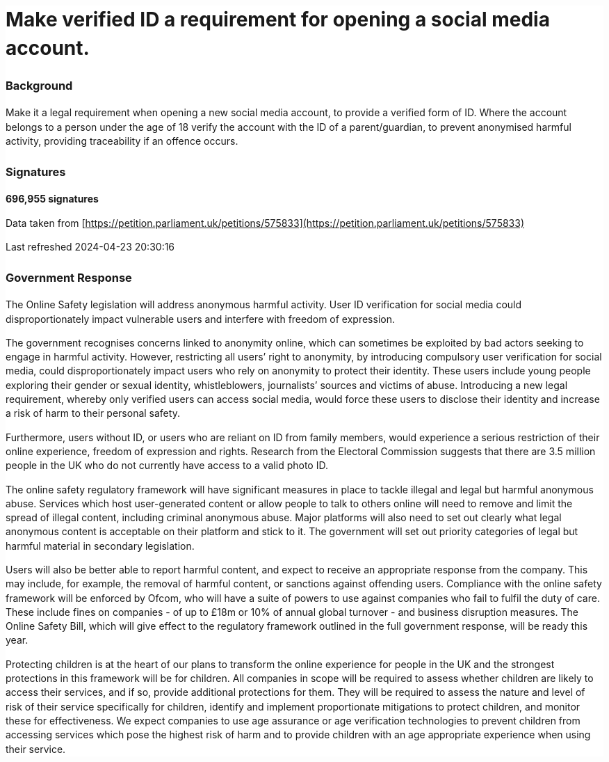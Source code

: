 # Make verified ID a requirement for opening a social media account.

### Background

Make it a legal requirement when opening a new social media account, to provide a verified form of ID. Where the account belongs to a person under the age of 18 verify the account with the ID of a parent/guardian, to prevent anonymised harmful activity, providing traceability if an offence occurs.

### Signatures

**696,955 signatures**

Data taken from [https://petition.parliament.uk/petitions/575833](https://petition.parliament.uk/petitions/575833)

Last refreshed 2024-04-23 20:30:16

### Government Response

The Online Safety legislation will address anonymous harmful activity. User ID verification for social media could disproportionately impact vulnerable users and interfere with freedom of expression.

The government recognises concerns linked to anonymity online, which can sometimes be exploited by bad actors seeking to engage in harmful activity. However, restricting all users’ right to anonymity, by introducing compulsory user verification for social media, could disproportionately impact users who rely on anonymity to protect their identity. These users include young people exploring their gender or sexual identity, whistleblowers, journalists’ sources and victims of abuse. Introducing a new legal requirement, whereby only verified users can access social media, would force these users to disclose their identity and increase a risk of harm to their personal safety. 

Furthermore, users without ID, or users who are reliant on ID from family members, would experience a serious restriction of their online experience, freedom of expression and rights. Research from the Electoral Commission suggests that there are 3.5 million people in the UK who do not currently have access to a valid photo ID. 

The online safety regulatory framework will have significant measures in place to tackle illegal and legal but harmful anonymous abuse. Services which host user-generated content or allow people to talk to others online will need to remove and limit the spread of illegal content, including criminal anonymous abuse. Major platforms will also need to set out clearly what legal anonymous content is acceptable on their platform and stick to it. The government will set out priority categories of legal but harmful material in secondary legislation. 

Users will also be better able to report harmful content, and expect to receive an appropriate response from the company. This may include, for example, the removal of harmful content, or sanctions against offending users. Compliance with the online safety framework will be enforced by Ofcom, who will have a suite of powers to use against companies who fail to fulfil the duty of care. These include fines on companies - of up to £18m or 10% of annual global turnover - and business disruption measures. The Online Safety Bill, which will give effect to the regulatory framework outlined in the full government response, will be ready this year.

Protecting children is at the heart of our plans to transform the online experience for people in the UK and the strongest protections in this framework will be for children. All companies in scope will be required to assess whether children are likely to access their services, and if so, provide additional protections for them. They will be required to assess the nature and level of risk of their service specifically for children, identify and implement proportionate mitigations to protect children, and monitor these for effectiveness. We expect companies to use age assurance or age verification technologies to prevent children from accessing services which pose the highest risk of harm and to provide children with an age appropriate experience when using their service.
